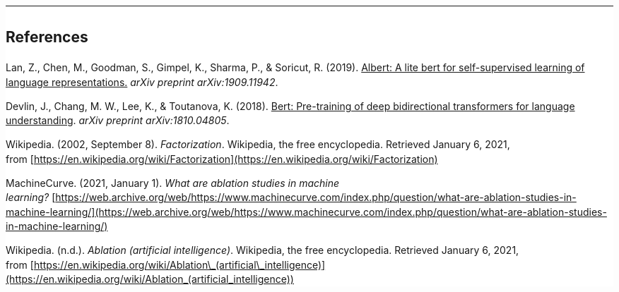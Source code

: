 * * *

## References

Lan, Z., Chen, M., Goodman, S., Gimpel, K., Sharma, P., & Soricut, R. (2019). [Albert: A lite bert for self-supervised learning of language representations.](https://arxiv.org/abs/1909.11942) _arXiv preprint arXiv:1909.11942_.

Devlin, J., Chang, M. W., Lee, K., & Toutanova, K. (2018). [Bert: Pre-training of deep bidirectional transformers for language understanding](https://arxiv.org/abs/1810.04805). _arXiv preprint arXiv:1810.04805_.

Wikipedia. (2002, September 8). _Factorization_. Wikipedia, the free encyclopedia. Retrieved January 6, 2021, from [https://en.wikipedia.org/wiki/Factorization](https://en.wikipedia.org/wiki/Factorization)

MachineCurve. (2021, January 1). _What are ablation studies in machine learning?_ [https://web.archive.org/web/https://www.machinecurve.com/index.php/question/what-are-ablation-studies-in-machine-learning/](https://web.archive.org/web/https://www.machinecurve.com/index.php/question/what-are-ablation-studies-in-machine-learning/)

Wikipedia. (n.d.). _Ablation (artificial intelligence)_. Wikipedia, the free encyclopedia. Retrieved January 6, 2021, from [https://en.wikipedia.org/wiki/Ablation\_(artificial\_intelligence)](https://en.wikipedia.org/wiki/Ablation_(artificial_intelligence))
